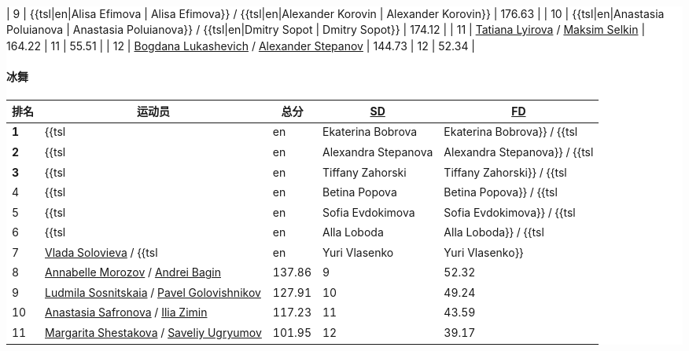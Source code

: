 | 9     | {{tsl|en|Alisa Efimova                                                                                                                                                                    | Alisa Efimova}} / {{tsl|en|Alexander Korovin       | Alexander Korovin}}             | 176.63                          |
| 10    | {{tsl|en|Anastasia Poluianova                                                                                                                                                             | Anastasia Poluianova}} / {{tsl|en|Dmitry Sopot     | Dmitry Sopot}}                  | 174.12                          |
| 11    | [Tatiana Lyirova](https://zh.wikipedia.org/wiki/Tatiana_Lyirova "wikilink") / [Maksim Selkin](https://zh.wikipedia.org/wiki/Maksim_Selkin "wikilink")                                     | 164.22                                             | 11                              | 55.51                           |
| 12    | [Bogdana Lukashevich](https://zh.wikipedia.org/wiki/Bogdana_Lukashevich "wikilink") / [Alexander Stepanov](https://zh.wikipedia.org/wiki/Alexander_Stepanov_\(figure_skater\) "wikilink") | 144.73                                             | 12                              | 52.34                           |

#### 冰舞

| 排名    | 运动员                                                                                                                                                                       | 总分                                               | [SD](https://zh.wikipedia.org/wiki/短舞蹈 "wikilink") | [FD](https://zh.wikipedia.org/wiki/自由舞 "wikilink") |
| ----- | ------------------------------------------------------------------------------------------------------------------------------------------------------------------------- | ------------------------------------------------ | -------------------------------------------------- | -------------------------------------------------- |
| **1** | {{tsl|en|Ekaterina Bobrova                                                                                                                                                | Ekaterina Bobrova}} / {{tsl|en|Dmitri Soloviev   | Dmitri Soloviev}}                                  | 193.08                                             |
| **2** | {{tsl|en|Alexandra Stepanova                                                                                                                                              | Alexandra Stepanova}} / {{tsl|en|Ivan Bukin      | Ivan Bukin}}                                       | 188.28                                             |
| **3** | {{tsl|en|Tiffany Zahorski                                                                                                                                                 | Tiffany Zahorski}} / {{tsl|en|Jonathan Guerreiro | Jonathan Guerreiro}}                               | 175.78                                             |
| 4     | {{tsl|en|Betina Popova                                                                                                                                                    | Betina Popova}} / {{tsl|en|Sergey Mozgov         | Sergey Mozgov}}                                    | 167.70                                             |
| 5     | {{tsl|en|Sofia Evdokimova                                                                                                                                                 | Sofia Evdokimova}} / {{tsl|en|Egor Bazin         | Egor Bazin}}                                       | 161.46                                             |
| 6     | {{tsl|en|Alla Loboda                                                                                                                                                      | Alla Loboda}} / {{tsl|en|Pavel Drozd             | Pavel Drozd}}                                      | 159.99                                             |
| 7     | [Vlada Solovieva](https://zh.wikipedia.org/wiki/Vlada_Solovieva "wikilink") / {{tsl|en|Yuri Vlasenko                                                                      | Yuri Vlasenko}}                                  | 139.04                                             | 8                                                  |
| 8     | [Annabelle Morozov](https://zh.wikipedia.org/wiki/Annabelle_Morozov "wikilink") / [Andrei Bagin](https://zh.wikipedia.org/wiki/Andrei_Bagin "wikilink")                   | 137.86                                           | 9                                                  | 52.32                                              |
| 9     | [Ludmila Sosnitskaia](https://zh.wikipedia.org/wiki/Ludmila_Sosnitskaia "wikilink") / [Pavel Golovishnikov](https://zh.wikipedia.org/wiki/Pavel_Golovishnikov "wikilink") | 127.91                                           | 10                                                 | 49.24                                              |
| 10    | [Anastasia Safronova](https://zh.wikipedia.org/wiki/Anastasia_Safronova "wikilink") / [Ilia Zimin](https://zh.wikipedia.org/wiki/Ilia_Zimin "wikilink")                   | 117.23                                           | 11                                                 | 43.59                                              |
| 11    | [Margarita Shestakova](https://zh.wikipedia.org/wiki/Margarita_Shestakova "wikilink") / [Saveliy Ugryumov](https://zh.wikipedia.org/wiki/Saveliy_Ugryumov "wikilink")     | 101.95                                           | 12                                                 | 39.17                                              |